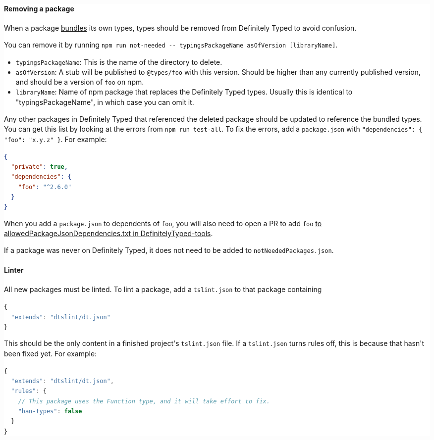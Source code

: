 #### Removing a package

When a package [bundles](http://www.typescriptlang.org/docs/handbook/declaration-files/publishing.html) its own types, types should be removed from Definitely Typed to avoid confusion.

You can remove it by running `npm run not-needed -- typingsPackageName asOfVersion [libraryName]`.
* `typingsPackageName`: This is the name of the directory to delete.
* `asOfVersion`: A stub will be published to `@types/foo` with this version. Should be higher than any currently published version, and should be a version of `foo` on npm.
* `libraryName`: Name of npm package that replaces the Definitely Typed types. Usually this is identical to "typingsPackageName", in which case you can omit it.

Any other packages in Definitely Typed that referenced the deleted package should be updated to reference the bundled types.
You can get this list by looking at the errors from `npm run test-all`.
To fix the errors, add a `package.json` with `"dependencies": { "foo": "x.y.z" }`.
For example:

```json
{
  "private": true,
  "dependencies": {
    "foo": "^2.6.0"
  }
}
```

When you add a `package.json` to dependents of `foo`, you will also need to open a PR to add `foo` [to allowedPackageJsonDependencies.txt in DefinitelyTyped-tools](https://github.com/microsoft/DefinitelyTyped-tools/blob/master/packages/definitions-parser/allowedPackageJsonDependencies.txt).

If a package was never on Definitely Typed, it does not need to be added to `notNeededPackages.json`.

#### Linter

All new packages must be linted. To lint a package, add a `tslint.json` to that package containing

```js
{
  "extends": "dtslint/dt.json"
}
```

This should be the only content in a finished project's `tslint.json` file. If a `tslint.json` turns rules off, this is because that hasn't been fixed yet. For example:

```js
{
  "extends": "dtslint/dt.json",
  "rules": {
    // This package uses the Function type, and it will take effort to fix.
    "ban-types": false
  }
}
```
